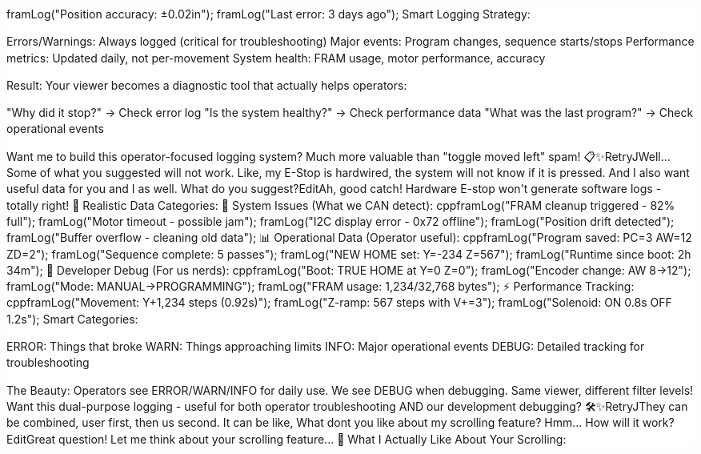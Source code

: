 framLog("Position accuracy: ±0.02in");
framLog("Last error: 3 days ago");
Smart Logging Strategy:

Errors/Warnings: Always logged (critical for troubleshooting)
Major events: Program changes, sequence starts/stops
Performance metrics: Updated daily, not per-movement
System health: FRAM usage, motor performance, accuracy

Result: Your viewer becomes a diagnostic tool that actually helps operators:

"Why did it stop?" → Check error log
"Is the system healthy?" → Check performance data
"What was the last program?" → Check operational events

Want me to build this operator-focused logging system? Much more valuable than "toggle moved left" spam! 📋✨RetryJWell... Some of what you suggested will not work. 
Like, my E-Stop is hardwired, the system will not know if it is pressed. 
And I also want useful data for you and I as well. 
What do you suggest?EditAh, good catch! Hardware E-stop won't generate software logs - totally right! 🎯
Realistic Data Categories:
🚨 System Issues (What we CAN detect):
cppframLog("FRAM cleanup triggered - 82% full");
framLog("Motor timeout - possible jam");
framLog("I2C display error - 0x72 offline");
framLog("Position drift detected");
framLog("Buffer overflow - cleaning old data");
📊 Operational Data (Operator useful):
cppframLog("Program saved: PC=3 AW=12 ZD=2");
framLog("Sequence complete: 5 passes");
framLog("NEW HOME set: Y=-234 Z=567");
framLog("Runtime since boot: 2h 34m");
🔧 Developer Debug (For us nerds):
cppframLog("Boot: TRUE HOME at Y=0 Z=0");
framLog("Encoder change: AW 8->12");
framLog("Mode: MANUAL->PROGRAMMING");
framLog("FRAM usage: 1,234/32,768 bytes");
⚡ Performance Tracking:
cppframLog("Movement: Y+1,234 steps (0.92s)");
framLog("Z-ramp: 567 steps with V+=3");
framLog("Solenoid: ON 0.8s OFF 1.2s");
Smart Categories:

ERROR: Things that broke
WARN: Things approaching limits
INFO: Major operational events
DEBUG: Detailed tracking for troubleshooting

The Beauty: Operators see ERROR/WARN/INFO for daily use. We see DEBUG when debugging. Same viewer, different filter levels!
Want this dual-purpose logging - useful for both operator troubleshooting AND our development debugging? 🛠️✨RetryJThey can be combined, user first, then us second. It can be like, 
What dont you like about my scrolling feature?
Hmm... How will it work?EditGreat question! Let me think about your scrolling feature... 🤔
What I Actually Like About Your Scrolling:
